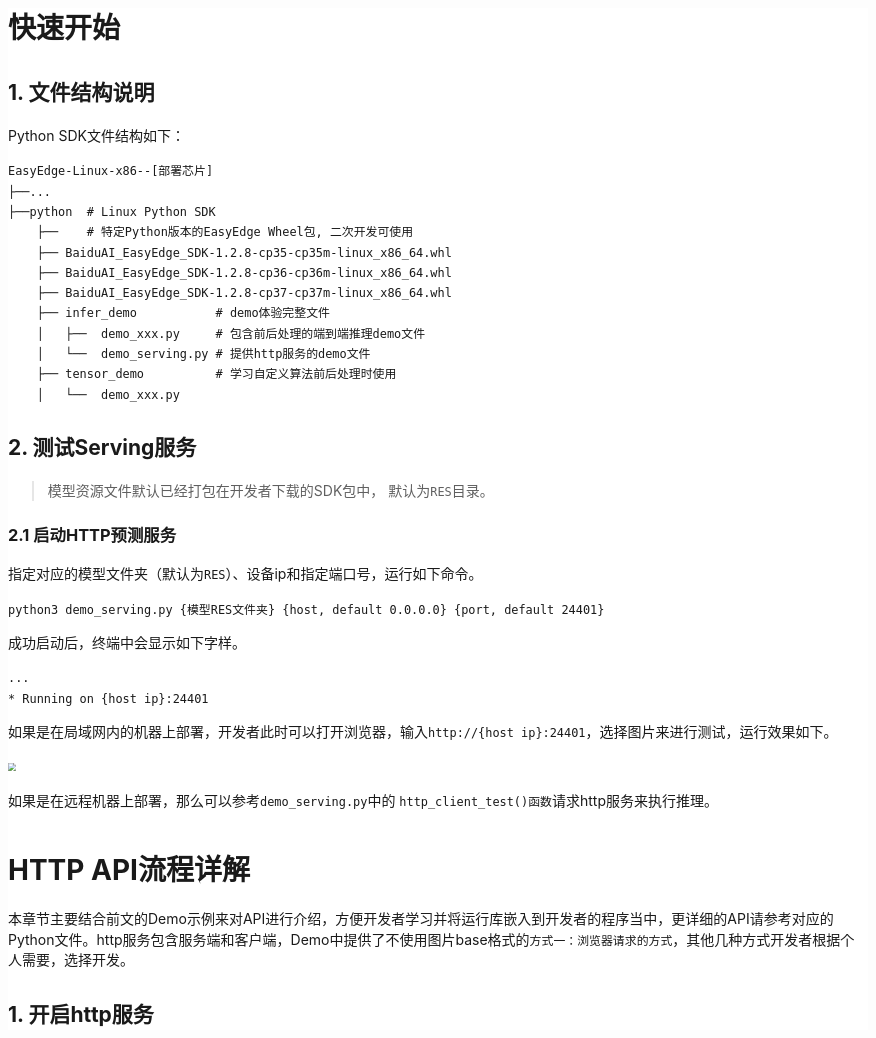 # 快速开始

## 1. 文件结构说明

Python SDK文件结构如下：

```shell
EasyEdge-Linux-x86--[部署芯片]
├──...
├──python  # Linux Python SDK
    ├──    # 特定Python版本的EasyEdge Wheel包, 二次开发可使用
    ├── BaiduAI_EasyEdge_SDK-1.2.8-cp35-cp35m-linux_x86_64.whl 
    ├── BaiduAI_EasyEdge_SDK-1.2.8-cp36-cp36m-linux_x86_64.whl
    ├── BaiduAI_EasyEdge_SDK-1.2.8-cp37-cp37m-linux_x86_64.whl
    ├── infer_demo           # demo体验完整文件
    │   ├──  demo_xxx.py     # 包含前后处理的端到端推理demo文件
    │   └──  demo_serving.py # 提供http服务的demo文件
    ├── tensor_demo          # 学习自定义算法前后处理时使用
    │   └──  demo_xxx.py
```

## 2. 测试Serving服务

> 模型资源文件默认已经打包在开发者下载的SDK包中， 默认为`RES`目录。

### 2.1 启动HTTP预测服务

指定对应的模型文件夹（默认为`RES`）、设备ip和指定端口号，运行如下命令。

```shell
python3 demo_serving.py {模型RES文件夹} {host, default 0.0.0.0} {port, default 24401}
```

成功启动后，终端中会显示如下字样。

```shell
...
* Running on {host ip}:24401
```

如果是在局域网内的机器上部署，开发者此时可以打开浏览器，输入`http://{host ip}:24401`，选择图片来进行测试，运行效果如下。

<img src="https://user-images.githubusercontent.com/54695910/175854073-fb8189e5-0ffb-472c-a17d-0f35aa6a8418.png" style="zoom:50%;" />

如果是在远程机器上部署，那么可以参考`demo_serving.py`中的 `http_client_test()函数`请求http服务来执行推理。

# HTTP API流程详解

本章节主要结合前文的Demo示例来对API进行介绍，方便开发者学习并将运行库嵌入到开发者的程序当中，更详细的API请参考对应的Python文件。http服务包含服务端和客户端，Demo中提供了不使用图片base格式的`方式一：浏览器请求的方式`，其他几种方式开发者根据个人需要，选择开发。

## 1. 开启http服务
